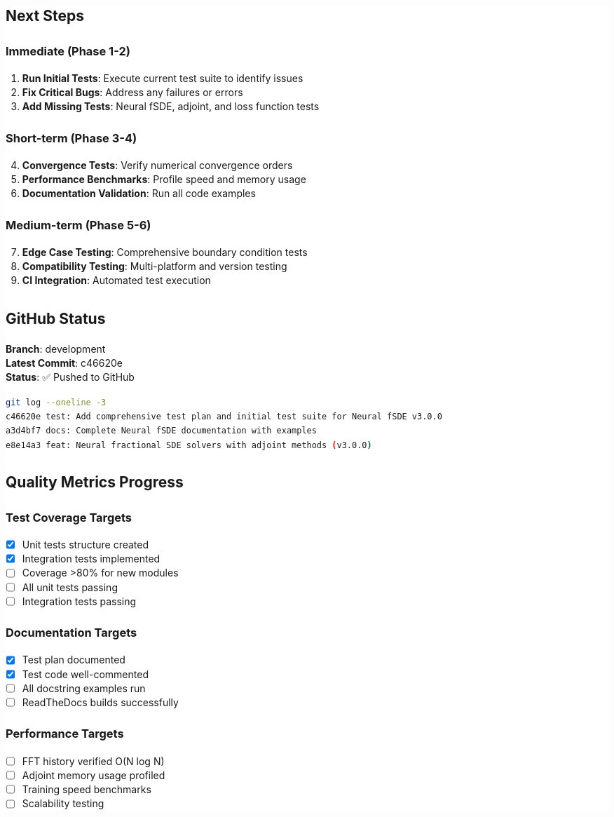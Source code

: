 ## Next Steps

### Immediate (Phase 1-2)
1. **Run Initial Tests**: Execute current test suite to identify issues
2. **Fix Critical Bugs**: Address any failures or errors
3. **Add Missing Tests**: Neural fSDE, adjoint, and loss function tests

### Short-term (Phase 3-4)
4. **Convergence Tests**: Verify numerical convergence orders
5. **Performance Benchmarks**: Profile speed and memory usage
6. **Documentation Validation**: Run all code examples

### Medium-term (Phase 5-6)
7. **Edge Case Testing**: Comprehensive boundary condition tests
8. **Compatibility Testing**: Multi-platform and version testing
9. **CI Integration**: Automated test execution

## GitHub Status

**Branch**: development  
**Latest Commit**: c46620e  
**Status**: ✅ Pushed to GitHub

```bash
git log --oneline -3
c46620e test: Add comprehensive test plan and initial test suite for Neural fSDE v3.0.0
a3d4bf7 docs: Complete Neural fSDE documentation with examples
e8e14a3 feat: Neural fractional SDE solvers with adjoint methods (v3.0.0)
```

## Quality Metrics Progress

### Test Coverage Targets
- [x] Unit tests structure created
- [x] Integration tests implemented
- [ ] Coverage >80% for new modules
- [ ] All unit tests passing
- [ ] Integration tests passing

### Documentation Targets
- [x] Test plan documented
- [x] Test code well-commented
- [ ] All docstring examples run
- [ ] ReadTheDocs builds successfully

### Performance Targets
- [ ] FFT history verified O(N log N)
- [ ] Adjoint memory usage profiled
- [ ] Training speed benchmarks
- [ ] Scalability testing
